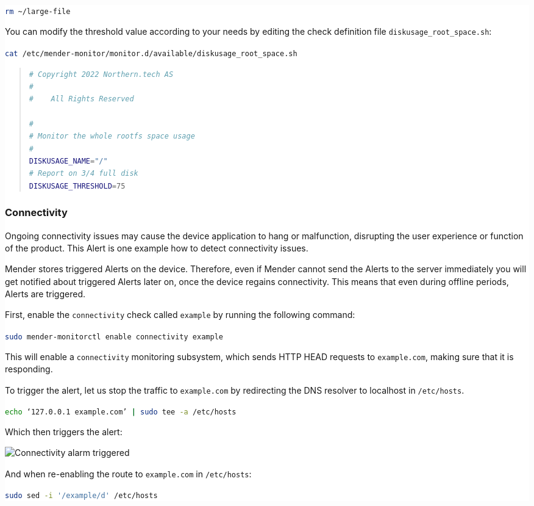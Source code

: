 ```bash
rm ~/large-file
```

You can modify the threshold value according to your needs by editing the check definition file `diskusage_root_space.sh`:

```bash
cat /etc/mender-monitor/monitor.d/available/diskusage_root_space.sh
```
> ```bash
> # Copyright 2022 Northern.tech AS
> #
> #    All Rights Reserved
> 
> #
> # Monitor the whole rootfs space usage
> #
> DISKUSAGE_NAME="/"
> # Report on 3/4 full disk
> DISKUSAGE_THRESHOLD=75
> ```

### Connectivity

Ongoing connectivity issues may cause the device application to hang or
malfunction, disrupting the user experience or function of the product. This
Alert is one example how to detect connectivity issues. 

Mender stores triggered Alerts on the device. Therefore, even if Mender cannot
send the Alerts to the server immediately you will get notified about triggered
Alerts later on, once the device regains connectivity. This means that even
during offline periods, Alerts are triggered.

First, enable the `connectivity` check called `example` by running the following command:

```bash
sudo mender-monitorctl enable connectivity example
```

This will enable a `connectivity` monitoring subsystem, which sends HTTP HEAD
requests to `example.com`, making sure that it is responding.

To trigger the alert, let us stop the traffic to `example.com` by
redirecting the DNS resolver to localhost in `/etc/hosts`.

```bash
echo ‘127.0.0.1 example.com’ | sudo tee -a /etc/hosts
```

Which then triggers the alert:

![Connectivity alarm triggered](connectivity-alarm.png)

And when re-enabling the route to `example.com` in `/etc/hosts`:

```bash
sudo sed -i '/example/d' /etc/hosts
```
